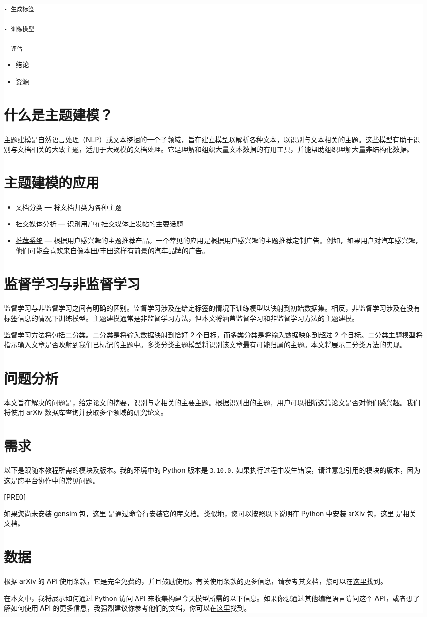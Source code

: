     - 生成标签

    - 训练模型

    - 评估

+   结论

+   资源

# 什么是主题建模？

主题建模是自然语言处理（NLP）或文本挖掘的一个子领域，旨在建立模型以解析各种文本，以识别与文本相关的主题。这些模型有助于识别与文档相关的大致主题，适用于大规模的文档处理。它是理解和组织大量文本数据的有用工具，并能帮助组织理解大量非结构化数据。

# 主题建模的应用

+   文档分类 — 将文档归类为各种主题

+   [社交媒体分析](https://medium.com/towards-data-science/mining-modelling-character-networks-part-i-e37e4878c467) — 识别用户在社交媒体上发帖的主要话题

+   [推荐系统](https://medium.com/towards-data-science/recommendation-systems-explained-a42fc60591ed) — 根据用户感兴趣的主题推荐产品。一个常见的应用是根据用户感兴趣的主题推荐定制广告。例如，如果用户对汽车感兴趣，他们可能会喜欢来自像本田/丰田这样有前景的汽车品牌的广告。

# 监督学习与非监督学习

监督学习与非监督学习之间有明确的区别。监督学习涉及在给定标签的情况下训练模型以映射到初始数据集。相反，非监督学习涉及在没有标签信息的情况下训练模型。主题建模通常是非监督学习方法，但本文将涵盖监督学习和非监督学习方法的主题建模。

监督学习方法将包括二分类。二分类是将输入数据映射到恰好 2 个目标，而多类分类是将输入数据映射到超过 2 个目标。二分类主题模型将指示输入文章是否映射到我们已标记的主题中。多类分类主题模型将识别该文章最有可能归属的主题。本文将展示二分类方法的实现。

# 问题分析

本文旨在解决的问题是，给定论文的摘要，识别与之相关的主要主题。根据识别出的主题，用户可以推断这篇论文是否对他们感兴趣。我们将使用 arXiv 数据库查询并获取多个领域的研究论文。

# 需求

以下是跟随本教程所需的模块及版本。我的环境中的 Python 版本是 `3.10.0.` 如果执行过程中发生错误，请注意您引用的模块的版本，因为这是跨平台协作中的常见问题。

[PRE0]

如果您尚未安装 gensim 包，[这里](https://pypi.org/project/gensim/) 是通过命令行安装它的库文档。类似地，您可以按照以下说明在 Python 中安装 arXiv 包，[这里](https://pypi.org/project/arxiv/) 是相关文档。

# 数据

根据 arXiv 的 API 使用条款，它是完全免费的，并且鼓励使用。有关使用条款的更多信息，请参考其文档，您可以在[这里](https://arxiv.org/help/api/tou)找到。

在本文中，我将展示如何通过 Python 访问 API 来收集构建今天模型所需的以下信息。如果你想通过其他编程语言访问这个 API，或者想了解如何使用 API 的更多信息，我强烈建议你参考他们的文档，你可以在[这里](https://arxiv.org/help/api/user-manual)找到。
